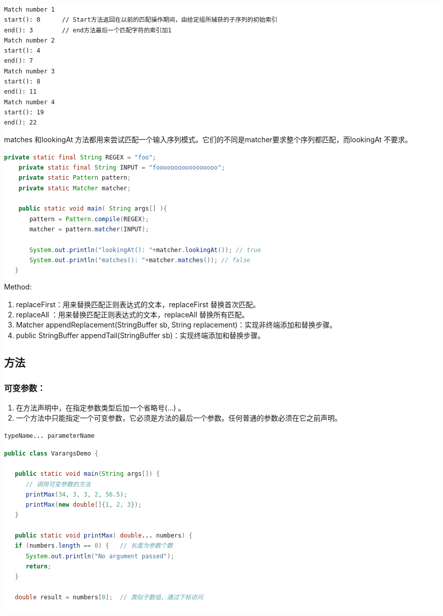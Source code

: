 ```
Match number 1
start(): 0		// Start方法返回在以前的匹配操作期间，由给定组所捕获的子序列的初始索引
end(): 3		// end方法最后一个匹配字符的索引加1
Match number 2
start(): 4
end(): 7
Match number 3
start(): 8
end(): 11
Match number 4
start(): 19
end(): 22
```

matches 和lookingAt 方法都用来尝试匹配一个输入序列模式。它们的不同是matcher要求整个序列都匹配，而lookingAt 不要求。

```java
private static final String REGEX = "foo";
    private static final String INPUT = "fooooooooooooooooo";
    private static Pattern pattern;
    private static Matcher matcher;
 
    public static void main( String args[] ){
       pattern = Pattern.compile(REGEX);
       matcher = pattern.matcher(INPUT);
  
       System.out.println("lookingAt(): "+matcher.lookingAt());	// true
       System.out.println("matches(): "+matcher.matches());	// false
   }
```

Method:

1. replaceFirst：用来替换匹配正则表达式的文本，replaceFirst 替换首次匹配。
2. replaceAll ：用来替换匹配正则表达式的文本，replaceAll 替换所有匹配。
3. Matcher appendReplacement(StringBuffer sb, String replacement)：实现非终端添加和替换步骤。
4. public StringBuffer appendTail(StringBuffer sb)：实现终端添加和替换步骤。

## 方法

### 可变参数：

1. 在方法声明中，在指定参数类型后加一个省略号(...) 。
2. 一个方法中只能指定一个可变参数，它必须是方法的最后一个参数。任何普通的参数必须在它之前声明。

```java
typeName... parameterName
```

```java
public class VarargsDemo {
 
   public static void main(String args[]) {
      // 调用可变参数的方法
      printMax(34, 3, 3, 2, 56.5);
      printMax(new double[]{1, 2, 3});
   }
 
   public static void printMax( double... numbers) {
   if (numbers.length == 0) {	// 长度为参数个数
      System.out.println("No argument passed");
      return;
   }
 
   double result = numbers[0];	// 类似于数组，通过下标访问
 
```